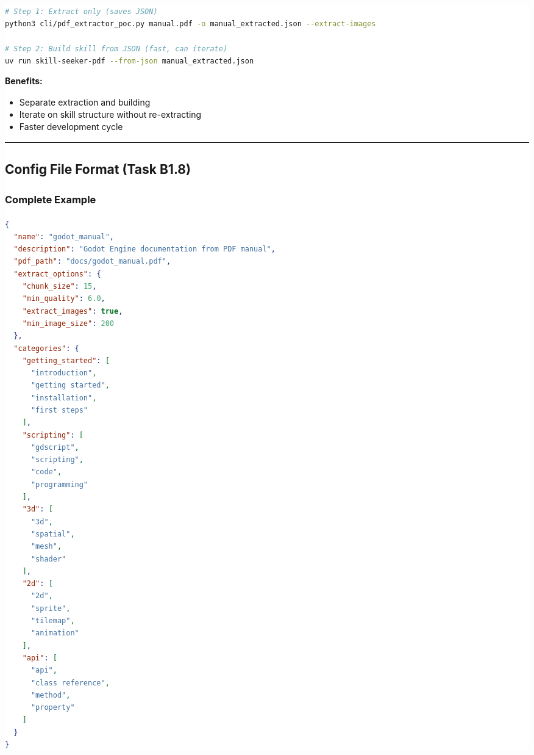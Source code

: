 ```bash
# Step 1: Extract only (saves JSON)
python3 cli/pdf_extractor_poc.py manual.pdf -o manual_extracted.json --extract-images

# Step 2: Build skill from JSON (fast, can iterate)
uv run skill-seeker-pdf --from-json manual_extracted.json
```

**Benefits:**
- Separate extraction and building
- Iterate on skill structure without re-extracting
- Faster development cycle

---

## Config File Format (Task B1.8)

### Complete Example

```json
{
  "name": "godot_manual",
  "description": "Godot Engine documentation from PDF manual",
  "pdf_path": "docs/godot_manual.pdf",
  "extract_options": {
    "chunk_size": 15,
    "min_quality": 6.0,
    "extract_images": true,
    "min_image_size": 200
  },
  "categories": {
    "getting_started": [
      "introduction",
      "getting started",
      "installation",
      "first steps"
    ],
    "scripting": [
      "gdscript",
      "scripting",
      "code",
      "programming"
    ],
    "3d": [
      "3d",
      "spatial",
      "mesh",
      "shader"
    ],
    "2d": [
      "2d",
      "sprite",
      "tilemap",
      "animation"
    ],
    "api": [
      "api",
      "class reference",
      "method",
      "property"
    ]
  }
}
```
